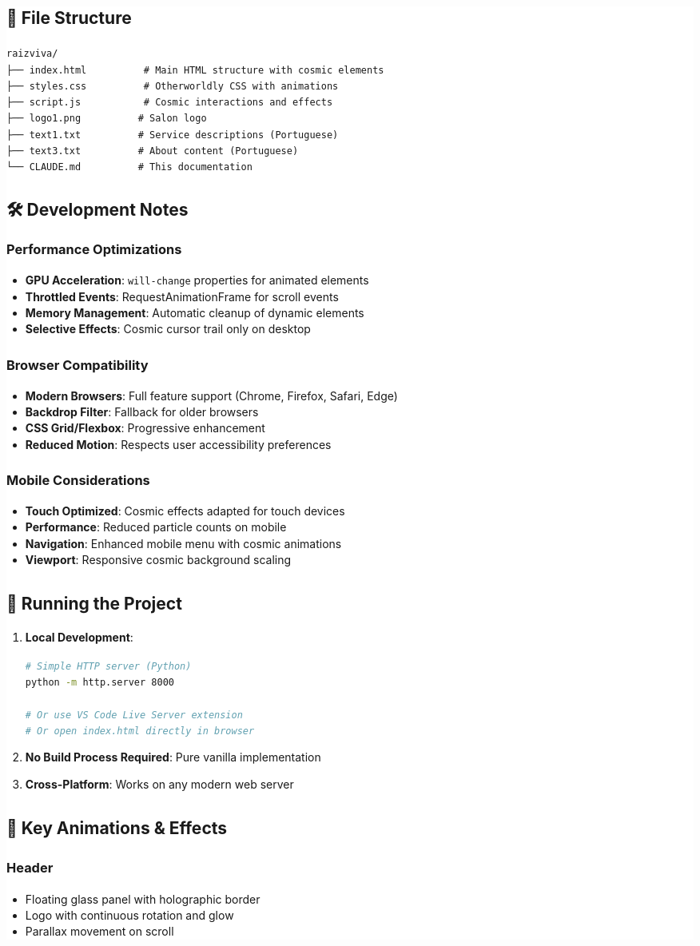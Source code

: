 ## 📁 File Structure

```
raizviva/
├── index.html          # Main HTML structure with cosmic elements
├── styles.css          # Otherworldly CSS with animations
├── script.js           # Cosmic interactions and effects
├── logo1.png          # Salon logo
├── text1.txt          # Service descriptions (Portuguese)
├── text3.txt          # About content (Portuguese)
└── CLAUDE.md          # This documentation
```

## 🛠️ Development Notes

### Performance Optimizations
- **GPU Acceleration**: `will-change` properties for animated elements
- **Throttled Events**: RequestAnimationFrame for scroll events
- **Memory Management**: Automatic cleanup of dynamic elements
- **Selective Effects**: Cosmic cursor trail only on desktop

### Browser Compatibility
- **Modern Browsers**: Full feature support (Chrome, Firefox, Safari, Edge)
- **Backdrop Filter**: Fallback for older browsers
- **CSS Grid/Flexbox**: Progressive enhancement
- **Reduced Motion**: Respects user accessibility preferences

### Mobile Considerations
- **Touch Optimized**: Cosmic effects adapted for touch devices
- **Performance**: Reduced particle counts on mobile
- **Navigation**: Enhanced mobile menu with cosmic animations
- **Viewport**: Responsive cosmic background scaling

## 🚀 Running the Project

1. **Local Development**:
   ```bash
   # Simple HTTP server (Python)
   python -m http.server 8000
   
   # Or use VS Code Live Server extension
   # Or open index.html directly in browser
   ```

2. **No Build Process Required**: Pure vanilla implementation
3. **Cross-Platform**: Works on any modern web server

## 🌟 Key Animations & Effects

### Header
- Floating glass panel with holographic border
- Logo with continuous rotation and glow
- Parallax movement on scroll
